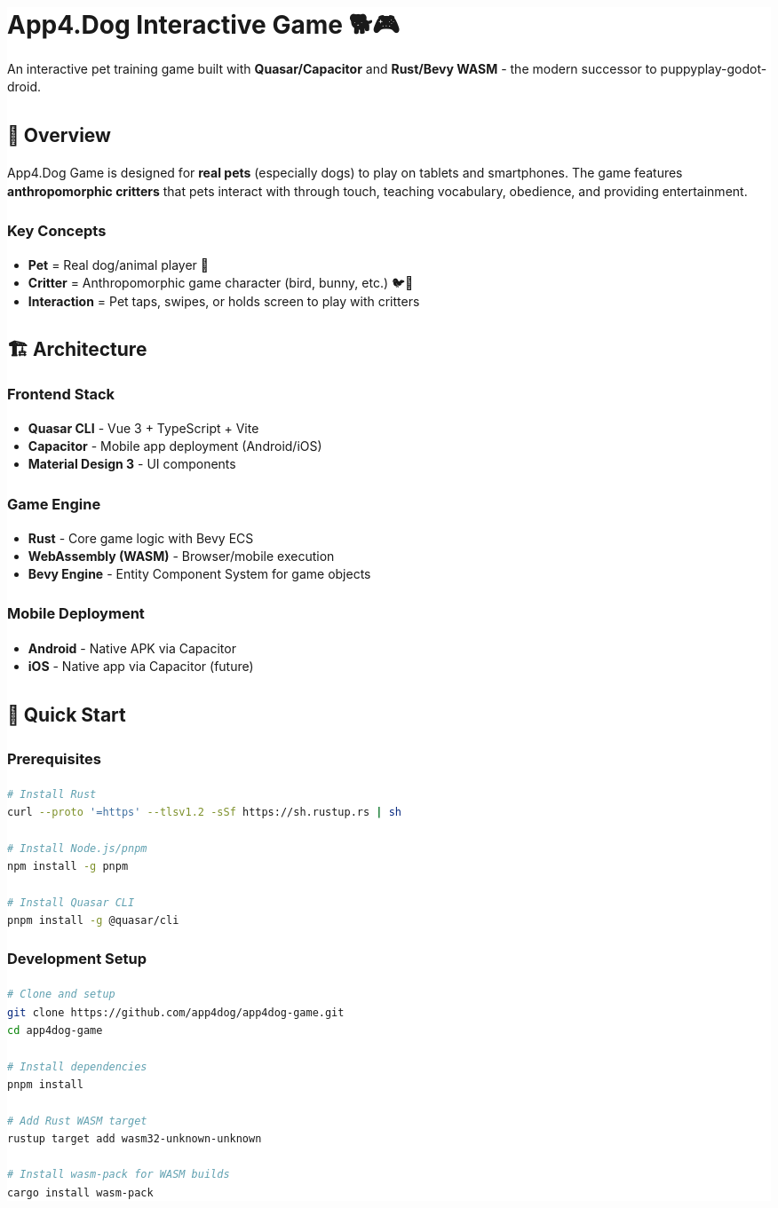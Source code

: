 # App4.Dog Interactive Game 🐕🎮

An interactive pet training game built with **Quasar/Capacitor** and **Rust/Bevy WASM** - the modern successor to puppyplay-godot-droid.

## 🎯 Overview

App4.Dog Game is designed for **real pets** (especially dogs) to play on tablets and smartphones. The game features **anthropomorphic critters** that pets interact with through touch, teaching vocabulary, obedience, and providing entertainment.

### Key Concepts
- **Pet** = Real dog/animal player 🐶
- **Critter** = Anthropomorphic game character (bird, bunny, etc.) 🐦🐰
- **Interaction** = Pet taps, swipes, or holds screen to play with critters

## 🏗️ Architecture

### Frontend Stack
- **Quasar CLI** - Vue 3 + TypeScript + Vite
- **Capacitor** - Mobile app deployment (Android/iOS)
- **Material Design 3** - UI components

### Game Engine
- **Rust** - Core game logic with Bevy ECS
- **WebAssembly (WASM)** - Browser/mobile execution
- **Bevy Engine** - Entity Component System for game objects

### Mobile Deployment
- **Android** - Native APK via Capacitor
- **iOS** - Native app via Capacitor (future)

## 🚀 Quick Start

### Prerequisites
```bash
# Install Rust
curl --proto '=https' --tlsv1.2 -sSf https://sh.rustup.rs | sh

# Install Node.js/pnpm
npm install -g pnpm

# Install Quasar CLI
pnpm install -g @quasar/cli
```

### Development Setup
```bash
# Clone and setup
git clone https://github.com/app4dog/app4dog-game.git
cd app4dog-game

# Install dependencies
pnpm install

# Add Rust WASM target
rustup target add wasm32-unknown-unknown

# Install wasm-pack for WASM builds
cargo install wasm-pack
```